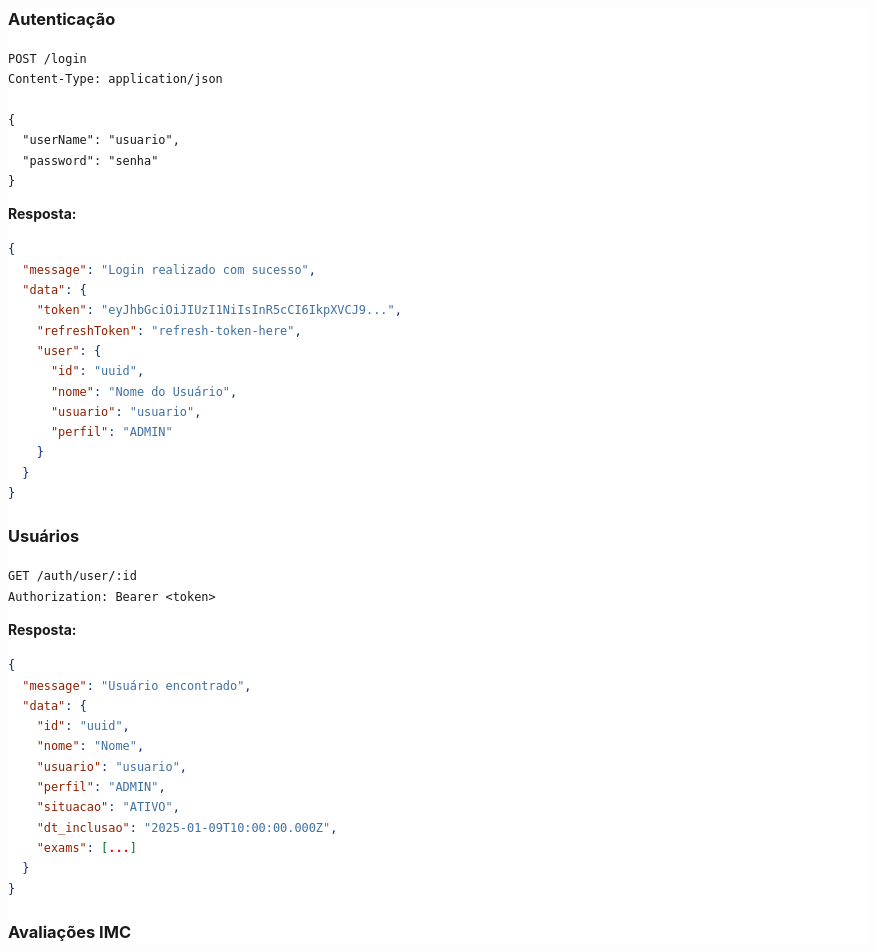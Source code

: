 ### Autenticação

```http
POST /login
Content-Type: application/json

{
  "userName": "usuario",
  "password": "senha"
}
```

**Resposta:**
```json
{
  "message": "Login realizado com sucesso",
  "data": {
    "token": "eyJhbGciOiJIUzI1NiIsInR5cCI6IkpXVCJ9...",
    "refreshToken": "refresh-token-here",
    "user": {
      "id": "uuid",
      "nome": "Nome do Usuário",
      "usuario": "usuario",
      "perfil": "ADMIN"
    }
  }
}
```

### Usuários

```http
GET /auth/user/:id
Authorization: Bearer <token>
```

**Resposta:**
```json
{
  "message": "Usuário encontrado",
  "data": {
    "id": "uuid",
    "nome": "Nome",
    "usuario": "usuario",
    "perfil": "ADMIN",
    "situacao": "ATIVO",
    "dt_inclusao": "2025-01-09T10:00:00.000Z",
    "exams": [...]
  }
}
```

### Avaliações IMC
